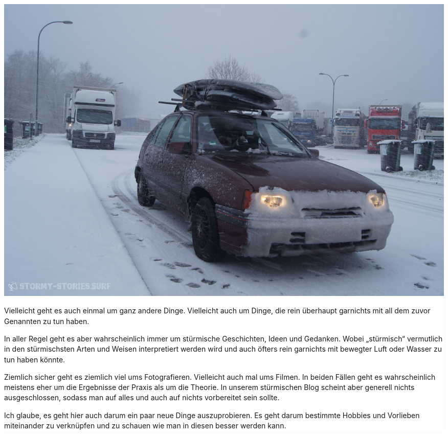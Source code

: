 ![link broken](../../../../../mediaLibrary/pages/info/about/windsurf-stormy-stories-surf-travel-blog-info-about-this-blog-ueber-diesen-blog-WM-100p-1518380076_3_1500.JPG)

Vielleicht geht es auch einmal um ganz andere Dinge.   Vielleicht auch um Dinge, die rein überhaupt garnichts mit all dem zuvor Genannten zu tun haben.

In aller Regel geht es aber wahrscheinlich immer um stürmische Geschichten, Ideen und Gedanken. Wobei „stürmisch“ vermutlich in den stürmischsten Arten und Weisen interpretiert werden wird und auch öfters rein garnichts mit bewegter Luft oder Wasser zu tun haben könnte.

Ziemlich sicher geht es ziemlich viel ums Fotografieren.   Vielleicht auch mal ums Filmen. In beiden Fällen geht es wahrscheinlich meistens eher um die Ergebnisse der Praxis als um die Theorie. In unserem stürmischen Blog scheint aber generell nichts ausgeschlossen, sodass man auf alles und auch auf nichts vorbereitet sein sollte.

Ich glaube, es geht hier auch darum ein paar neue Dinge auszuprobieren. Es geht darum bestimmte Hobbies und Vorlieben  miteinander zu verknüpfen und zu schauen wie man in diesen besser werden kann.
